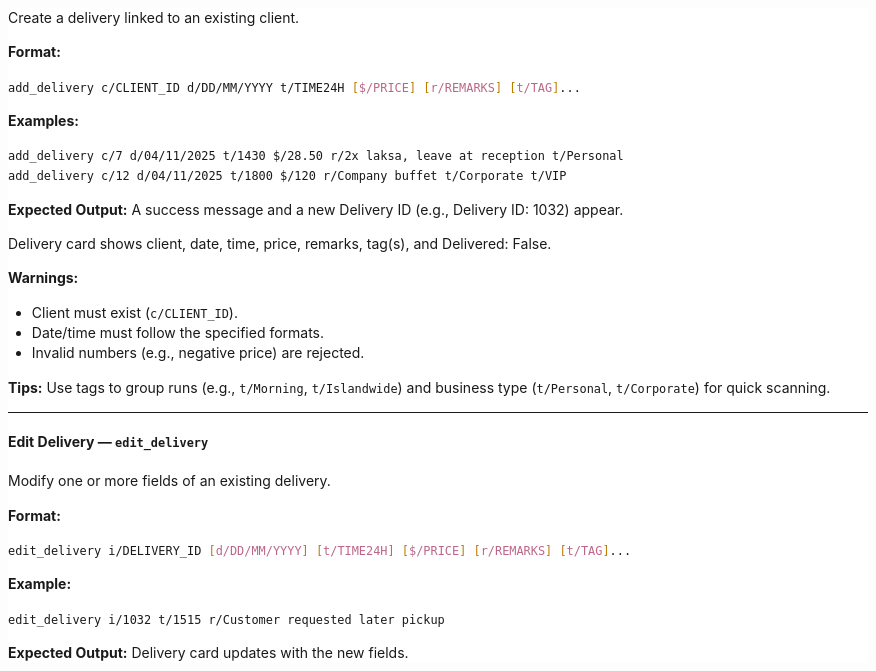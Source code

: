 
Create a delivery linked to an existing client.


**Format:**


```bash
add_delivery c/CLIENT_ID d/DD/MM/YYYY t/TIME24H [$/PRICE] [r/REMARKS] [t/TAG]...
```


**Examples:**


```bash
add_delivery c/7 d/04/11/2025 t/1430 $/28.50 r/2x laksa, leave at reception t/Personal
add_delivery c/12 d/04/11/2025 t/1800 $/120 r/Company buffet t/Corporate t/VIP
```


**Expected Output:**
A success message and a new Delivery ID (e.g., Delivery ID: 1032) appear.


Delivery card shows client, date, time, price, remarks, tag(s), and Delivered: False.


**Warnings:**


- Client must exist (`c/CLIENT_ID`).
- Date/time must follow the specified formats.
- Invalid numbers (e.g., negative price) are rejected.


**Tips:**
Use tags to group runs (e.g., `t/Morning`, `t/Islandwide`) and business type (`t/Personal`, `t/Corporate`) for quick scanning.


***


#### Edit Delivery — `edit_delivery`


Modify one or more fields of an existing delivery.


**Format:**


```bash
edit_delivery i/DELIVERY_ID [d/DD/MM/YYYY] [t/TIME24H] [$/PRICE] [r/REMARKS] [t/TAG]...
```


**Example:**


```bash
edit_delivery i/1032 t/1515 r/Customer requested later pickup
```


**Expected Output:**
Delivery card updates with the new fields.
